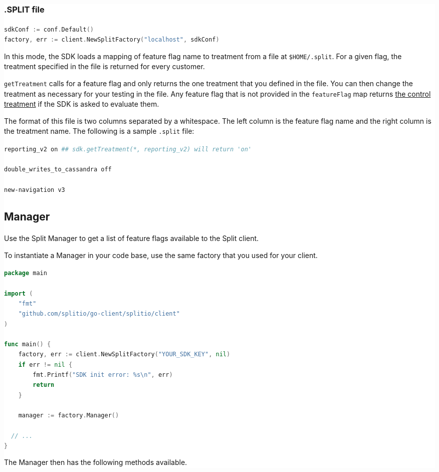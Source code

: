### .SPLIT file

```go title="Go"
sdkConf := conf.Default()
factory, err := client.NewSplitFactory("localhost", sdkConf)
```

In this mode, the SDK loads a mapping of feature flag name to treatment from a file at `$HOME/.split`. For a given flag, the treatment specified in the file is returned for every customer. 

`getTreatment` calls for a feature flag and only returns the one treatment that you defined in the file. You can then change the treatment as necessary for your testing in the file. Any feature flag that is not provided in the `featureFlag` map returns [the control treatment](https://help.split.io/hc/en-us/articles/360020528072-Control-treatment) if the SDK is asked to evaluate them.

The format of this file is two columns separated by a whitespace. The left column is the feature flag name and the right column is the treatment name. The following is a sample `.split` file:

```bash title="Shell"
reporting_v2 on ## sdk.getTreatment(*, reporting_v2) will return 'on'

double_writes_to_cassandra off

new-navigation v3
```

## Manager
 
Use the Split Manager to get a list of feature flags available to the Split client. 

To instantiate a Manager in your code base, use the same factory that you used for your client.

```go title="Go"
package main
 
import (
	"fmt"
	"github.com/splitio/go-client/splitio/client"
)
 
func main() {
	factory, err := client.NewSplitFactory("YOUR_SDK_KEY", nil)
	if err != nil {
		fmt.Printf("SDK init error: %s\n", err)
		return
	}
  
	manager := factory.Manager()
  
  // ...
}
```

The Manager then has the following methods available.
